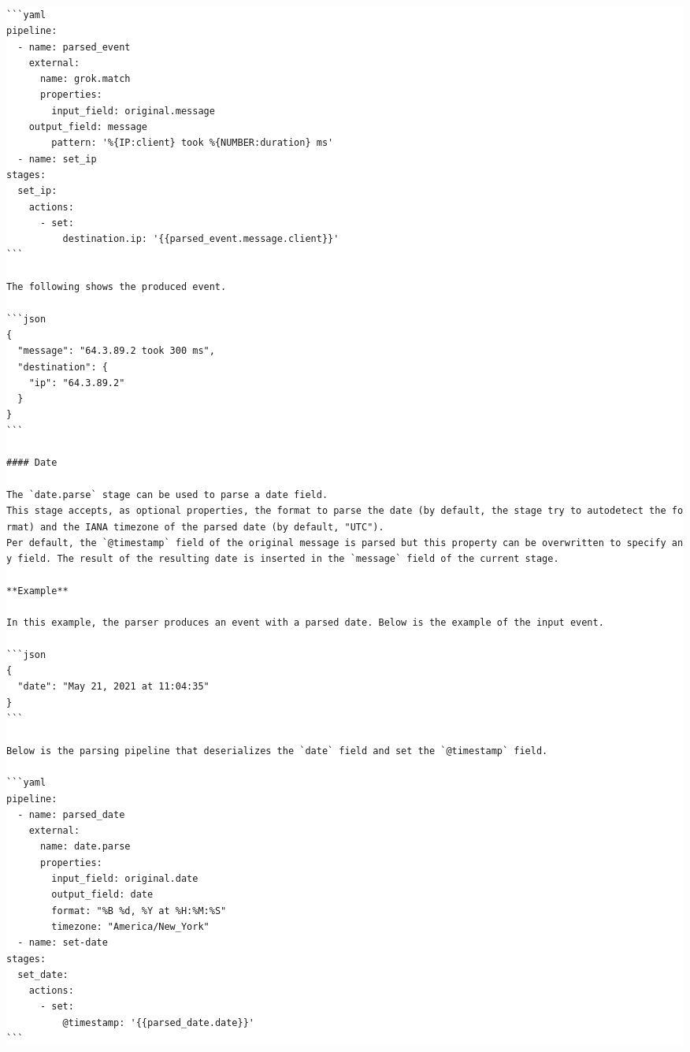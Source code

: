     ```yaml
    pipeline:
      - name: parsed_event
        external:
          name: grok.match
          properties:
            input_field: original.message
        output_field: message
            pattern: '%{IP:client} took %{NUMBER:duration} ms'
      - name: set_ip
    stages:
      set_ip:
        actions:
          - set:
              destination.ip: '{{parsed_event.message.client}}'
    ```

    The following shows the produced event.

    ```json
    {
      "message": "64.3.89.2 took 300 ms",
      "destination": {
        "ip": "64.3.89.2"
      }
    }
    ```

    #### Date

    The `date.parse` stage can be used to parse a date field.
    This stage accepts, as optional properties, the format to parse the date (by default, the stage try to autodetect the format) and the IANA timezone of the parsed date (by default, "UTC").
    Per default, the `@timestamp` field of the original message is parsed but this property can be overwritten to specify any field. The result of the resulting date is inserted in the `message` field of the current stage.

    **Example**

    In this example, the parser produces an event with a parsed date. Below is the example of the input event.

    ```json
    {
      "date": "May 21, 2021 at 11:04:35"
    }
    ```

    Below is the parsing pipeline that deserializes the `date` field and set the `@timestamp` field.

    ```yaml
    pipeline:
      - name: parsed_date
        external:
          name: date.parse
          properties:
            input_field: original.date
            output_field: date
            format: "%B %d, %Y at %H:%M:%S"
            timezone: "America/New_York"
      - name: set-date
    stages:
      set_date:
        actions:
          - set:
              @timestamp: '{{parsed_date.date}}'
    ```
